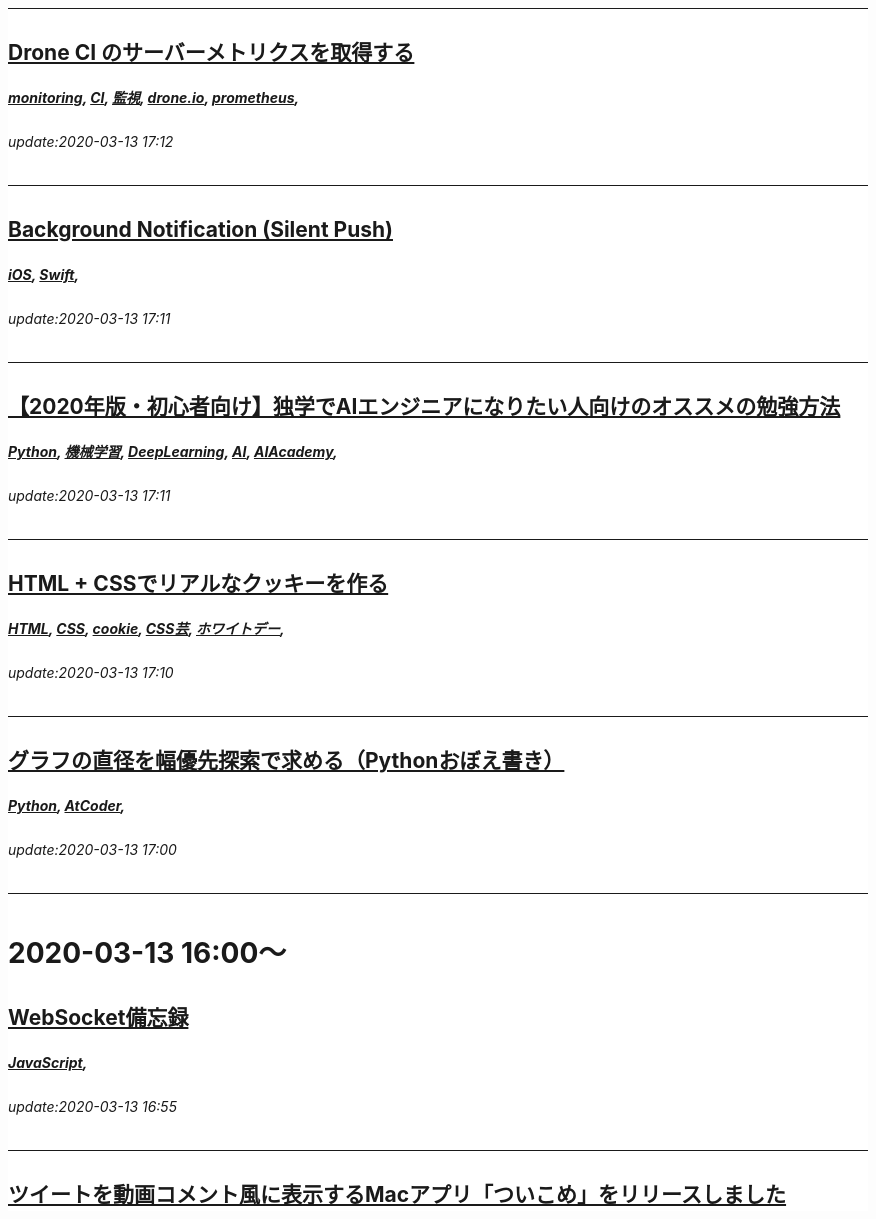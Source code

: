 
---
## [Drone CI のサーバーメトリクスを取得する](https://qiita.com/hayao_k/items/d590233197503dd3b8cc)
##### [monitoring](https://qiita.com/tags/monitoring), [CI](https://qiita.com/tags/CI), [監視](https://qiita.com/tags/監視), [drone.io](https://qiita.com/tags/drone.io), [prometheus](https://qiita.com/tags/prometheus), 
###### update:2020-03-13 17:12
---
## [Background Notification (Silent Push)](https://qiita.com/chocoyama/items/56cd3ac2daaf69dffa0f)
##### [iOS](https://qiita.com/tags/iOS), [Swift](https://qiita.com/tags/Swift), 
###### update:2020-03-13 17:11
---
## [【2020年版・初心者向け】独学でAIエンジニアになりたい人向けのオススメの勉強方法](https://qiita.com/tani_AI_Academy/items/e47bf4d1316b66a0402b)
##### [Python](https://qiita.com/tags/Python), [機械学習](https://qiita.com/tags/機械学習), [DeepLearning](https://qiita.com/tags/DeepLearning), [AI](https://qiita.com/tags/AI), [AIAcademy](https://qiita.com/tags/AIAcademy), 
###### update:2020-03-13 17:11
---
## [HTML + CSSでリアルなクッキーを作る](https://qiita.com/nishihara_zari/items/682a42da791e73aedca4)
##### [HTML](https://qiita.com/tags/HTML), [CSS](https://qiita.com/tags/CSS), [cookie](https://qiita.com/tags/cookie), [CSS芸](https://qiita.com/tags/CSS芸), [ホワイトデー](https://qiita.com/tags/ホワイトデー), 
###### update:2020-03-13 17:10
---
## [グラフの直径を幅優先探索で求める（Pythonおぼえ書き）](https://qiita.com/fujioka_math/items/be521c74fd81abebf457)
##### [Python](https://qiita.com/tags/Python), [AtCoder](https://qiita.com/tags/AtCoder), 
###### update:2020-03-13 17:00
---




# 2020-03-13 16:00～
## [WebSocket備忘録](https://qiita.com/law_1138/items/7d55074c5bf87a54ca59)
##### [JavaScript](https://qiita.com/tags/JavaScript), 
###### update:2020-03-13 16:55
---
## [ツイートを動画コメント風に表示するMacアプリ「ついこめ」をリリースしました](https://qiita.com/IKEH/items/ff485f0e655f80686fb7)